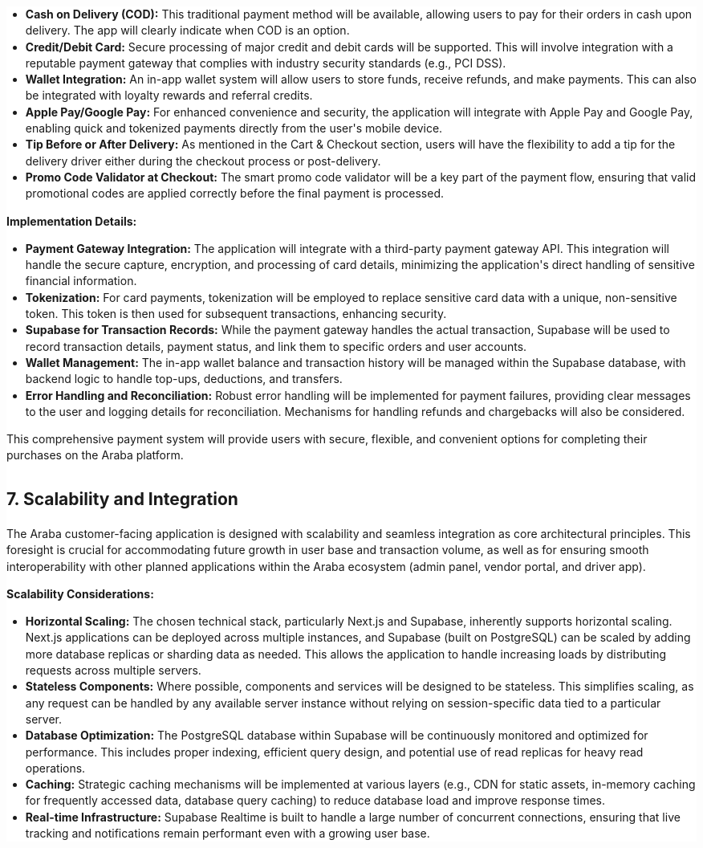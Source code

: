 *   **Cash on Delivery (COD):** This traditional payment method will be available, allowing users to pay for their orders in cash upon delivery. The app will clearly indicate when COD is an option.
*   **Credit/Debit Card:** Secure processing of major credit and debit cards will be supported. This will involve integration with a reputable payment gateway that complies with industry security standards (e.g., PCI DSS).
*   **Wallet Integration:** An in-app wallet system will allow users to store funds, receive refunds, and make payments. This can also be integrated with loyalty rewards and referral credits.
*   **Apple Pay/Google Pay:** For enhanced convenience and security, the application will integrate with Apple Pay and Google Pay, enabling quick and tokenized payments directly from the user's mobile device.
*   **Tip Before or After Delivery:** As mentioned in the Cart & Checkout section, users will have the flexibility to add a tip for the delivery driver either during the checkout process or post-delivery.
*   **Promo Code Validator at Checkout:** The smart promo code validator will be a key part of the payment flow, ensuring that valid promotional codes are applied correctly before the final payment is processed.

**Implementation Details:**

*   **Payment Gateway Integration:** The application will integrate with a third-party payment gateway API. This integration will handle the secure capture, encryption, and processing of card details, minimizing the application's direct handling of sensitive financial information.
*   **Tokenization:** For card payments, tokenization will be employed to replace sensitive card data with a unique, non-sensitive token. This token is then used for subsequent transactions, enhancing security.
*   **Supabase for Transaction Records:** While the payment gateway handles the actual transaction, Supabase will be used to record transaction details, payment status, and link them to specific orders and user accounts.
*   **Wallet Management:** The in-app wallet balance and transaction history will be managed within the Supabase database, with backend logic to handle top-ups, deductions, and transfers.
*   **Error Handling and Reconciliation:** Robust error handling will be implemented for payment failures, providing clear messages to the user and logging details for reconciliation. Mechanisms for handling refunds and chargebacks will also be considered.

This comprehensive payment system will provide users with secure, flexible, and convenient options for completing their purchases on the Araba platform.




## 7. Scalability and Integration

The Araba customer-facing application is designed with scalability and seamless integration as core architectural principles. This foresight is crucial for accommodating future growth in user base and transaction volume, as well as for ensuring smooth interoperability with other planned applications within the Araba ecosystem (admin panel, vendor portal, and driver app).

**Scalability Considerations:**

*   **Horizontal Scaling:** The chosen technical stack, particularly Next.js and Supabase, inherently supports horizontal scaling. Next.js applications can be deployed across multiple instances, and Supabase (built on PostgreSQL) can be scaled by adding more database replicas or sharding data as needed. This allows the application to handle increasing loads by distributing requests across multiple servers.
*   **Stateless Components:** Where possible, components and services will be designed to be stateless. This simplifies scaling, as any request can be handled by any available server instance without relying on session-specific data tied to a particular server.
*   **Database Optimization:** The PostgreSQL database within Supabase will be continuously monitored and optimized for performance. This includes proper indexing, efficient query design, and potential use of read replicas for heavy read operations.
*   **Caching:** Strategic caching mechanisms will be implemented at various layers (e.g., CDN for static assets, in-memory caching for frequently accessed data, database query caching) to reduce database load and improve response times.
*   **Real-time Infrastructure:** Supabase Realtime is built to handle a large number of concurrent connections, ensuring that live tracking and notifications remain performant even with a growing user base.